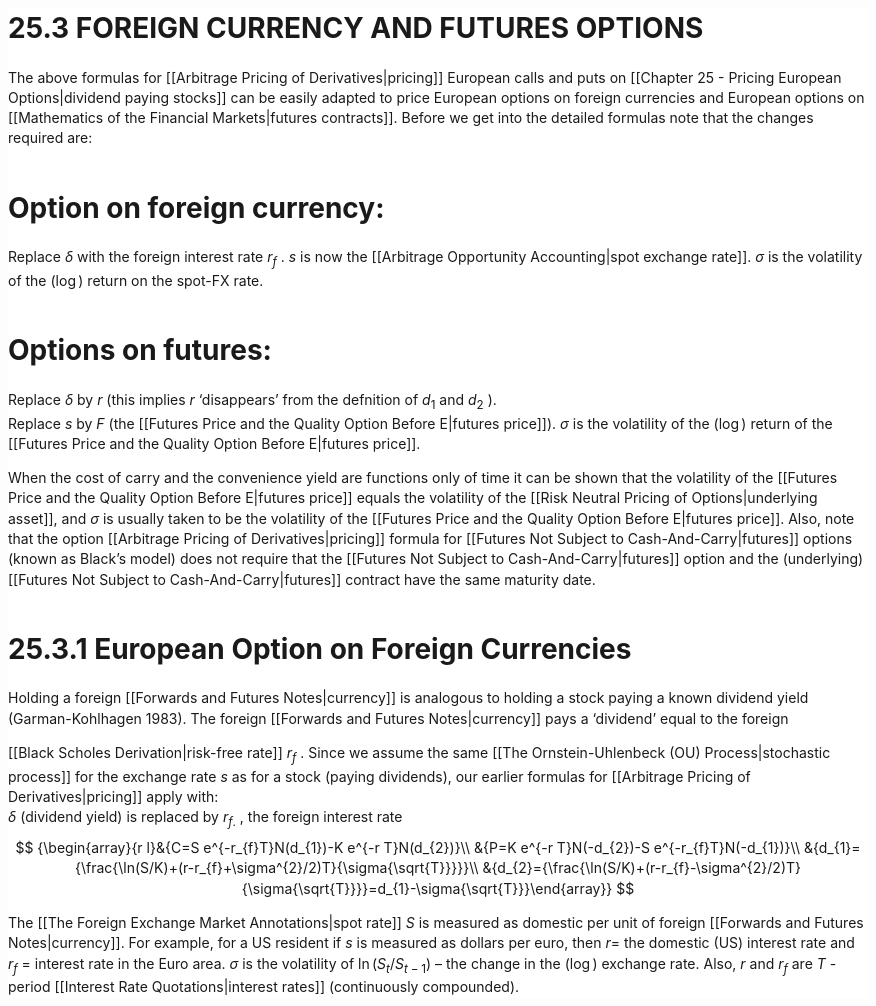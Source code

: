 # 25.3 FOREIGN CURRENCY AND FUTURES OPTIONS  

The above formulas for [[Arbitrage Pricing of Derivatives|pricing]] European calls and puts on [[Chapter 25 - Pricing European Options|dividend paying stocks]] can be easily adapted to price European options on foreign currencies and European options on [[Mathematics of the Financial Markets|futures contracts]]. Before we get into the detailed formulas note that the changes required are:  

# Option on foreign currency:  

Replace $\delta$ with the foreign interest rate $r_{f}$ .   $s$ is now the [[Arbitrage Opportunity Accounting|spot exchange rate]].   $\sigma$ is the volatility of the $\left(\log\right)$ return on the spot-FX rate.  

# Options on futures:  

Replace $\delta$ by $r$ (this implies $r$ ‘disappears’ from the defnition of $d_{1}$ and $d_{2}$ ).   
Replace $s$ by $F$ (the [[Futures Price and the Quality Option Before E|futures price]]).   $\sigma$ is the volatility of the $\left(\log\right)$ return of the [[Futures Price and the Quality Option Before E|futures price]].  

When the cost of carry and the convenience yield are functions only of time it can be shown that the volatility of the [[Futures Price and the Quality Option Before E|futures price]] equals the volatility of the [[Risk Neutral Pricing of Options|underlying asset]], and $\sigma$ is usually taken to be the volatility of the [[Futures Price and the Quality Option Before E|futures price]]. Also, note that the option [[Arbitrage Pricing of Derivatives|pricing]] formula for [[Futures Not Subject to Cash-And-Carry|futures]] options (known as Black’s model) does not require that the [[Futures Not Subject to Cash-And-Carry|futures]] option and the (underlying) [[Futures Not Subject to Cash-And-Carry|futures]] contract have the same maturity date.  

# 25.3.1 European Option on Foreign Currencies  

Holding a foreign [[Forwards and Futures Notes|currency]] is analogous to holding a stock paying a known dividend yield (Garman-Kohlhagen 1983). The foreign [[Forwards and Futures Notes|currency]] pays a ‘dividend’ equal to the foreign  

[[Black Scholes Derivation|risk-free rate]] $r_{f}$ . Since we assume the same [[The Ornstein-Uhlenbeck (OU) Process|stochastic process]] for the exchange rate $s$ as for a stock (paying dividends), our earlier formulas for [[Arbitrage Pricing of Derivatives|pricing]] apply with:  
$\delta$ (dividend yield) is replaced by $r_{f.}$ , the foreign interest rate  
$$
{\begin{array}{r l}&{C=S e^{-r_{f}T}N(d_{1})-K e^{-r T}N(d_{2})}\\ &{P=K e^{-r T}N(-d_{2})-S e^{-r_{f}T}N(-d_{1})}\\ &{d_{1}={\frac{\ln(S/K)+(r-r_{f}+\sigma^{2}/2)T}{\sigma{\sqrt{T}}}}}\\ &{d_{2}={\frac{\ln(S/K)+(r-r_{f}-\sigma^{2}/2)T}{\sigma{\sqrt{T}}}}=d_{1}-\sigma{\sqrt{T}}}\end{array}}
$$  

The [[The Foreign Exchange Market Annotations|spot rate]] $S$ is measured as domestic per unit of foreign [[Forwards and Futures Notes|currency]]. For example, for a US resident if $s$ is measured as dollars per euro, then $r=$ the domestic (US) interest rate and $r_{f}~=$ interest rate in the Euro area. $\sigma$ is the volatility of $\ln(S_{t}/S_{t-1})$ – the change in the $\left(\log\right)$ exchange rate. Also, $r$ and $r_{f}$ are $T$ -period [[Interest Rate Quotations|interest rates]] (continuously compounded).  
